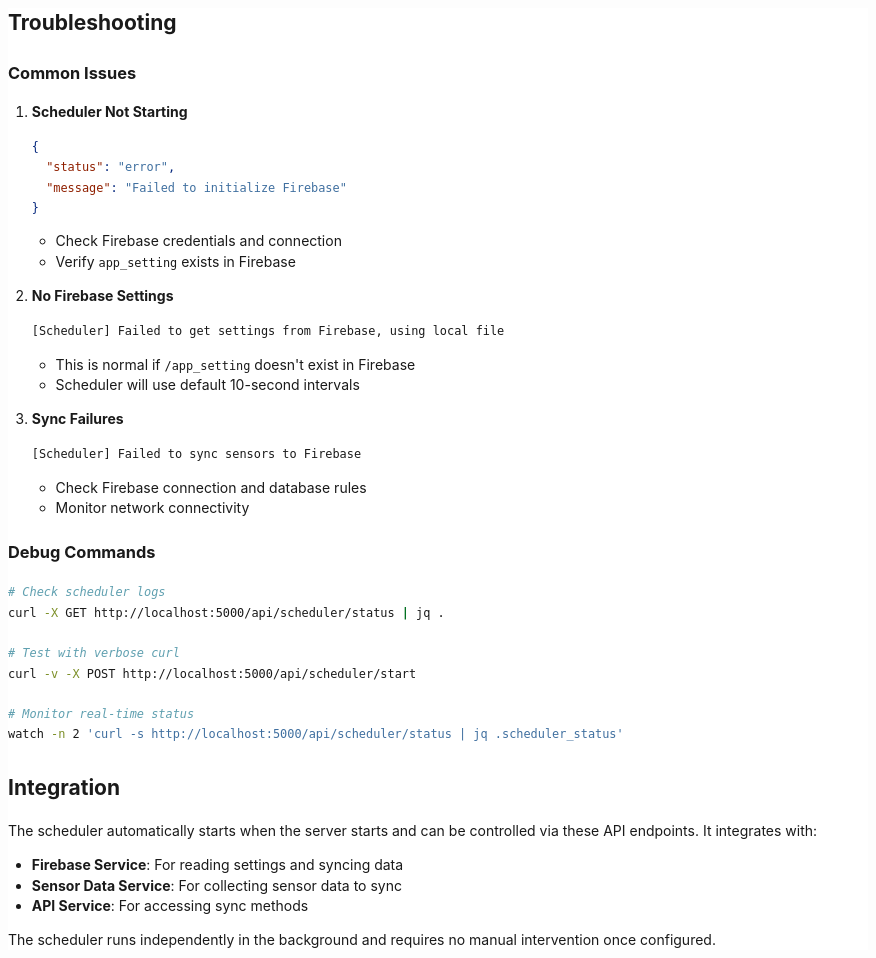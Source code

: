 ## Troubleshooting

### Common Issues

1. **Scheduler Not Starting**
   ```json
   {
     "status": "error",
     "message": "Failed to initialize Firebase"
   }
   ```
   - Check Firebase credentials and connection
   - Verify `app_setting` exists in Firebase

2. **No Firebase Settings**
   ```
   [Scheduler] Failed to get settings from Firebase, using local file
   ```
   - This is normal if `/app_setting` doesn't exist in Firebase
   - Scheduler will use default 10-second intervals

3. **Sync Failures**
   ```
   [Scheduler] Failed to sync sensors to Firebase
   ```
   - Check Firebase connection and database rules
   - Monitor network connectivity

### Debug Commands

```bash
# Check scheduler logs
curl -X GET http://localhost:5000/api/scheduler/status | jq .

# Test with verbose curl
curl -v -X POST http://localhost:5000/api/scheduler/start

# Monitor real-time status
watch -n 2 'curl -s http://localhost:5000/api/scheduler/status | jq .scheduler_status'
```

## Integration

The scheduler automatically starts when the server starts and can be controlled via these API endpoints. It integrates with:

- **Firebase Service**: For reading settings and syncing data
- **Sensor Data Service**: For collecting sensor data to sync
- **API Service**: For accessing sync methods

The scheduler runs independently in the background and requires no manual intervention once configured. 
